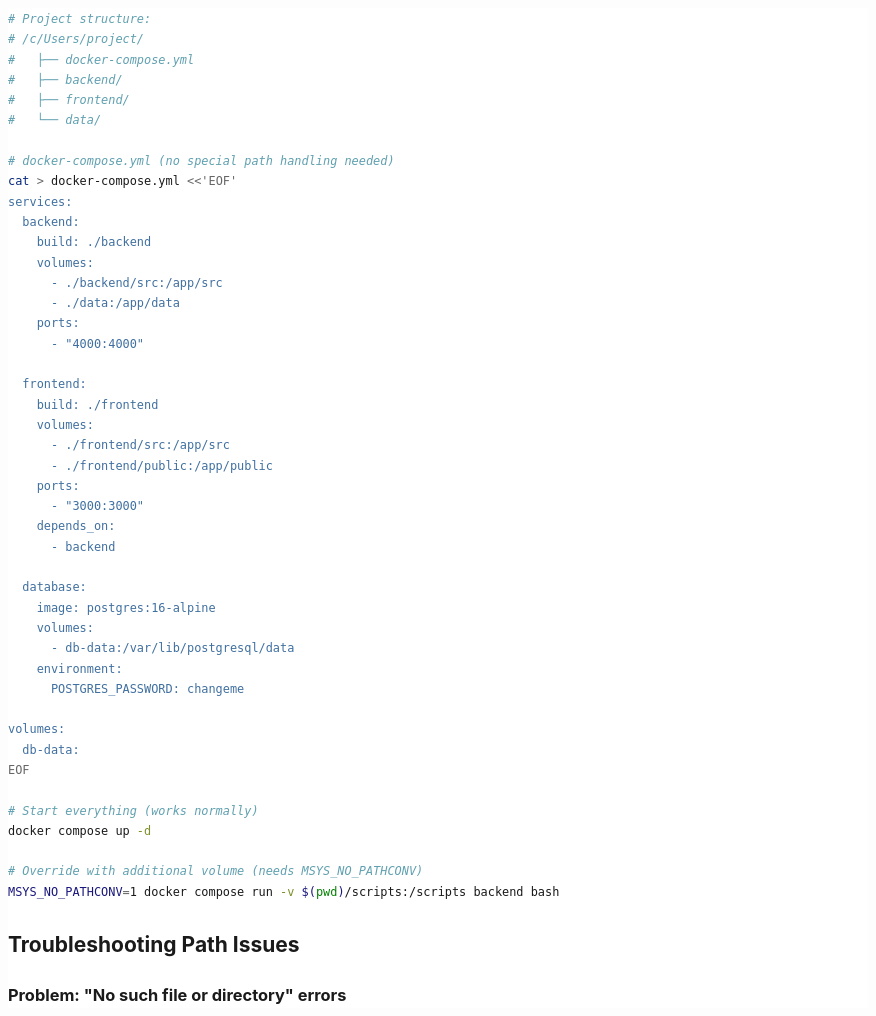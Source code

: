 ```bash
# Project structure:
# /c/Users/project/
#   ├── docker-compose.yml
#   ├── backend/
#   ├── frontend/
#   └── data/

# docker-compose.yml (no special path handling needed)
cat > docker-compose.yml <<'EOF'
services:
  backend:
    build: ./backend
    volumes:
      - ./backend/src:/app/src
      - ./data:/app/data
    ports:
      - "4000:4000"

  frontend:
    build: ./frontend
    volumes:
      - ./frontend/src:/app/src
      - ./frontend/public:/app/public
    ports:
      - "3000:3000"
    depends_on:
      - backend

  database:
    image: postgres:16-alpine
    volumes:
      - db-data:/var/lib/postgresql/data
    environment:
      POSTGRES_PASSWORD: changeme

volumes:
  db-data:
EOF

# Start everything (works normally)
docker compose up -d

# Override with additional volume (needs MSYS_NO_PATHCONV)
MSYS_NO_PATHCONV=1 docker compose run -v $(pwd)/scripts:/scripts backend bash
```

## Troubleshooting Path Issues

### Problem: "No such file or directory" errors
